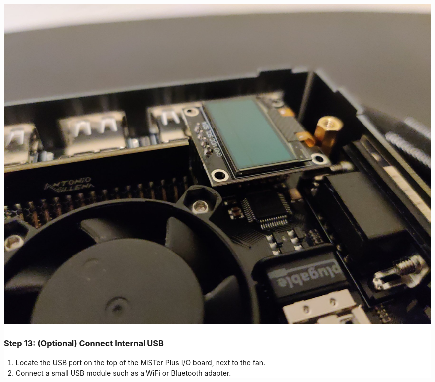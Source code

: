 ![The OLED display connected to the MiSTer Plus](mister-plus/step-12-b.jpg)

### Step 13: (Optional) Connect Internal USB

1. Locate the USB port on the top of the MiSTer Plus I/O board, next to the fan.
2. Connect a small USB module such as a WiFi or Bluetooth adapter.
